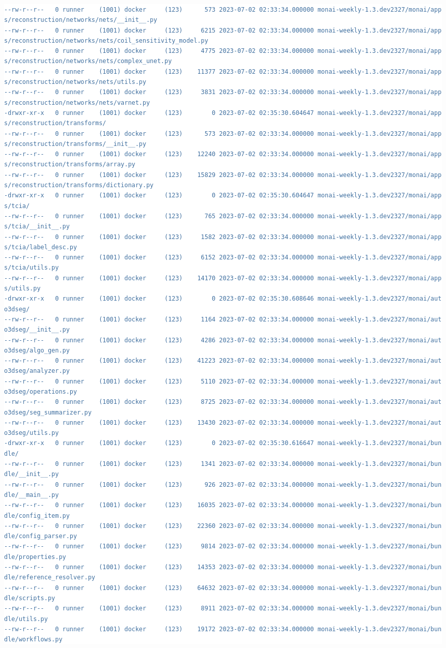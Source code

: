 ```diff
--rw-r--r--   0 runner    (1001) docker     (123)      573 2023-07-02 02:33:34.000000 monai-weekly-1.3.dev2327/monai/apps/reconstruction/networks/nets/__init__.py
--rw-r--r--   0 runner    (1001) docker     (123)     6215 2023-07-02 02:33:34.000000 monai-weekly-1.3.dev2327/monai/apps/reconstruction/networks/nets/coil_sensitivity_model.py
--rw-r--r--   0 runner    (1001) docker     (123)     4775 2023-07-02 02:33:34.000000 monai-weekly-1.3.dev2327/monai/apps/reconstruction/networks/nets/complex_unet.py
--rw-r--r--   0 runner    (1001) docker     (123)    11377 2023-07-02 02:33:34.000000 monai-weekly-1.3.dev2327/monai/apps/reconstruction/networks/nets/utils.py
--rw-r--r--   0 runner    (1001) docker     (123)     3831 2023-07-02 02:33:34.000000 monai-weekly-1.3.dev2327/monai/apps/reconstruction/networks/nets/varnet.py
-drwxr-xr-x   0 runner    (1001) docker     (123)        0 2023-07-02 02:35:30.604647 monai-weekly-1.3.dev2327/monai/apps/reconstruction/transforms/
--rw-r--r--   0 runner    (1001) docker     (123)      573 2023-07-02 02:33:34.000000 monai-weekly-1.3.dev2327/monai/apps/reconstruction/transforms/__init__.py
--rw-r--r--   0 runner    (1001) docker     (123)    12240 2023-07-02 02:33:34.000000 monai-weekly-1.3.dev2327/monai/apps/reconstruction/transforms/array.py
--rw-r--r--   0 runner    (1001) docker     (123)    15829 2023-07-02 02:33:34.000000 monai-weekly-1.3.dev2327/monai/apps/reconstruction/transforms/dictionary.py
-drwxr-xr-x   0 runner    (1001) docker     (123)        0 2023-07-02 02:35:30.604647 monai-weekly-1.3.dev2327/monai/apps/tcia/
--rw-r--r--   0 runner    (1001) docker     (123)      765 2023-07-02 02:33:34.000000 monai-weekly-1.3.dev2327/monai/apps/tcia/__init__.py
--rw-r--r--   0 runner    (1001) docker     (123)     1582 2023-07-02 02:33:34.000000 monai-weekly-1.3.dev2327/monai/apps/tcia/label_desc.py
--rw-r--r--   0 runner    (1001) docker     (123)     6152 2023-07-02 02:33:34.000000 monai-weekly-1.3.dev2327/monai/apps/tcia/utils.py
--rw-r--r--   0 runner    (1001) docker     (123)    14170 2023-07-02 02:33:34.000000 monai-weekly-1.3.dev2327/monai/apps/utils.py
-drwxr-xr-x   0 runner    (1001) docker     (123)        0 2023-07-02 02:35:30.608646 monai-weekly-1.3.dev2327/monai/auto3dseg/
--rw-r--r--   0 runner    (1001) docker     (123)     1164 2023-07-02 02:33:34.000000 monai-weekly-1.3.dev2327/monai/auto3dseg/__init__.py
--rw-r--r--   0 runner    (1001) docker     (123)     4286 2023-07-02 02:33:34.000000 monai-weekly-1.3.dev2327/monai/auto3dseg/algo_gen.py
--rw-r--r--   0 runner    (1001) docker     (123)    41223 2023-07-02 02:33:34.000000 monai-weekly-1.3.dev2327/monai/auto3dseg/analyzer.py
--rw-r--r--   0 runner    (1001) docker     (123)     5110 2023-07-02 02:33:34.000000 monai-weekly-1.3.dev2327/monai/auto3dseg/operations.py
--rw-r--r--   0 runner    (1001) docker     (123)     8725 2023-07-02 02:33:34.000000 monai-weekly-1.3.dev2327/monai/auto3dseg/seg_summarizer.py
--rw-r--r--   0 runner    (1001) docker     (123)    13430 2023-07-02 02:33:34.000000 monai-weekly-1.3.dev2327/monai/auto3dseg/utils.py
-drwxr-xr-x   0 runner    (1001) docker     (123)        0 2023-07-02 02:35:30.616647 monai-weekly-1.3.dev2327/monai/bundle/
--rw-r--r--   0 runner    (1001) docker     (123)     1341 2023-07-02 02:33:34.000000 monai-weekly-1.3.dev2327/monai/bundle/__init__.py
--rw-r--r--   0 runner    (1001) docker     (123)      926 2023-07-02 02:33:34.000000 monai-weekly-1.3.dev2327/monai/bundle/__main__.py
--rw-r--r--   0 runner    (1001) docker     (123)    16035 2023-07-02 02:33:34.000000 monai-weekly-1.3.dev2327/monai/bundle/config_item.py
--rw-r--r--   0 runner    (1001) docker     (123)    22360 2023-07-02 02:33:34.000000 monai-weekly-1.3.dev2327/monai/bundle/config_parser.py
--rw-r--r--   0 runner    (1001) docker     (123)     9814 2023-07-02 02:33:34.000000 monai-weekly-1.3.dev2327/monai/bundle/properties.py
--rw-r--r--   0 runner    (1001) docker     (123)    14353 2023-07-02 02:33:34.000000 monai-weekly-1.3.dev2327/monai/bundle/reference_resolver.py
--rw-r--r--   0 runner    (1001) docker     (123)    64632 2023-07-02 02:33:34.000000 monai-weekly-1.3.dev2327/monai/bundle/scripts.py
--rw-r--r--   0 runner    (1001) docker     (123)     8911 2023-07-02 02:33:34.000000 monai-weekly-1.3.dev2327/monai/bundle/utils.py
--rw-r--r--   0 runner    (1001) docker     (123)    19172 2023-07-02 02:33:34.000000 monai-weekly-1.3.dev2327/monai/bundle/workflows.py
```